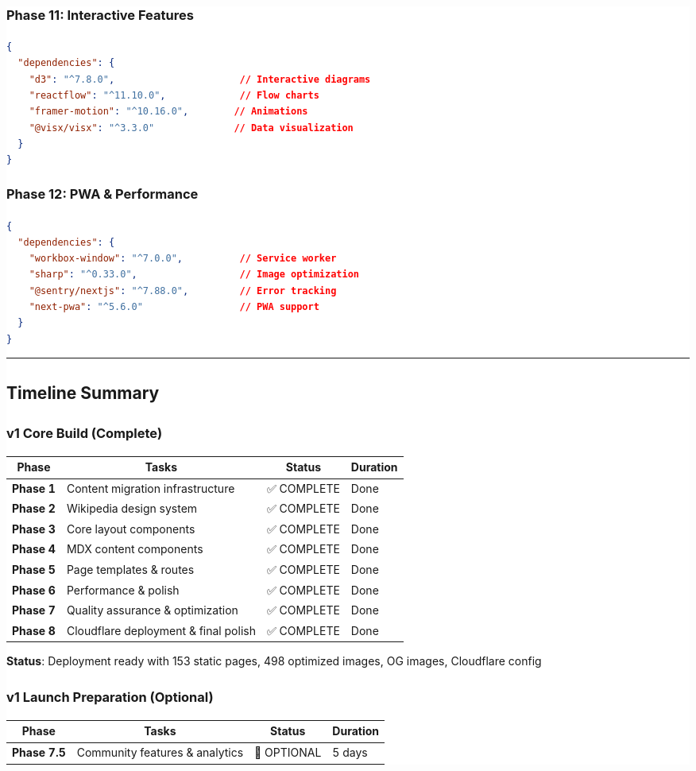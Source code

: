 ### Phase 11: Interactive Features
```json
{
  "dependencies": {
    "d3": "^7.8.0",                      // Interactive diagrams
    "reactflow": "^11.10.0",             // Flow charts
    "framer-motion": "^10.16.0",        // Animations
    "@visx/visx": "^3.3.0"              // Data visualization
  }
}
```

### Phase 12: PWA & Performance
```json
{
  "dependencies": {
    "workbox-window": "^7.0.0",          // Service worker
    "sharp": "^0.33.0",                  // Image optimization
    "@sentry/nextjs": "^7.88.0",         // Error tracking
    "next-pwa": "^5.6.0"                 // PWA support
  }
}
```

---

## Timeline Summary

### v1 Core Build (Complete)
| Phase | Tasks | Status | Duration |
|-------|-------|--------|----------|
| **Phase 1** | Content migration infrastructure | ✅ COMPLETE | Done |
| **Phase 2** | Wikipedia design system | ✅ COMPLETE | Done |
| **Phase 3** | Core layout components | ✅ COMPLETE | Done |
| **Phase 4** | MDX content components | ✅ COMPLETE | Done |
| **Phase 5** | Page templates & routes | ✅ COMPLETE | Done |
| **Phase 6** | Performance & polish | ✅ COMPLETE | Done |
| **Phase 7** | Quality assurance & optimization | ✅ COMPLETE | Done |
| **Phase 8** | Cloudflare deployment & final polish | ✅ COMPLETE | Done |

**Status**: Deployment ready with 153 static pages, 498 optimized images, OG images, Cloudflare config

### v1 Launch Preparation (Optional)
| Phase | Tasks | Status | Duration |
|-------|-------|--------|----------|
| **Phase 7.5** | Community features & analytics | 📅 OPTIONAL | 5 days |
